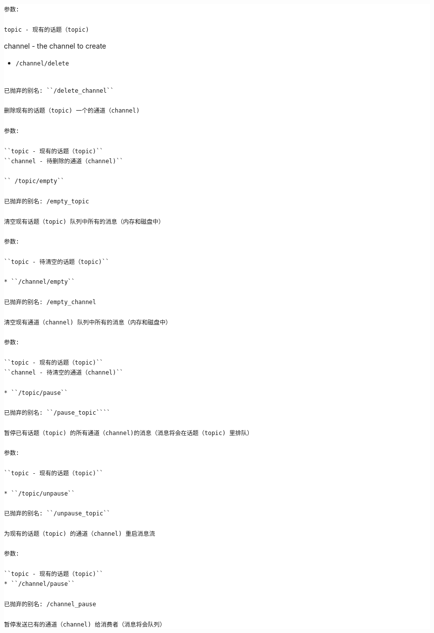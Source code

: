 ```
参数:

topic - 现有的话题（topic)
```
channel - the channel to create

* ``/channel/delete``
```

已抛弃的别名: ``/delete_channel``

删除现有的话题（topic) 一个的通道（channel)

参数:

``topic - 现有的话题（topic)``
``channel - 待删除的通道（channel)``

`` /topic/empty``

已抛弃的别名: /empty_topic

清空现有话题（topic) 队列中所有的消息（内存和磁盘中）

参数:

``topic - 待清空的话题（topic)``

* ``/channel/empty``

已抛弃的别名: /empty_channel

清空现有通道（channel) 队列中所有的消息（内存和磁盘中）

参数:

``topic - 现有的话题（topic)``
``channel - 待清空的通道（channel)``

* ``/topic/pause``

已抛弃的别名: ``/pause_topic````

暂停已有话题（topic) 的所有通道（channel)的消息（消息将会在话题（topic) 里排队）

参数:

``topic - 现有的话题（topic)``

* ``/topic/unpause``

已抛弃的别名: ``/unpause_topic``

为现有的话题（topic) 的通道（channel) 重启消息流

参数:

``topic - 现有的话题（topic)``
* ``/channel/pause``

已抛弃的别名: /channel_pause

暂停发送已有的通道（channel) 给消费者（消息将会队列）

```